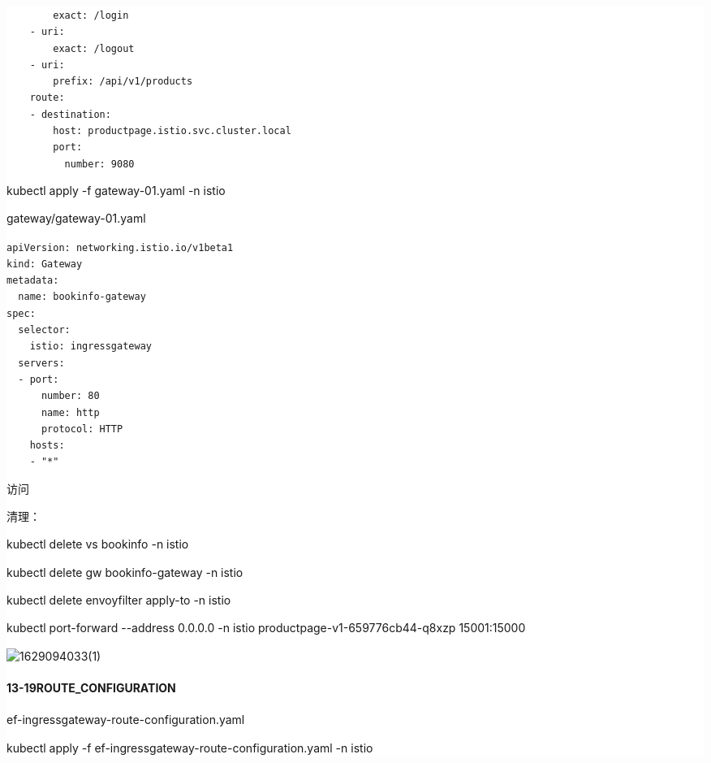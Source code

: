 ```
        exact: /login
    - uri:
        exact: /logout
    - uri:
        prefix: /api/v1/products
    route:
    - destination:
        host: productpage.istio.svc.cluster.local
        port:
          number: 9080
```



kubectl apply -f gateway-01.yaml -n istio

gateway/gateway-01.yaml

```
apiVersion: networking.istio.io/v1beta1
kind: Gateway
metadata:
  name: bookinfo-gateway
spec:
  selector:
    istio: ingressgateway
  servers:
  - port:
      number: 80
      name: http
      protocol: HTTP
    hosts:
    - "*"
```

访问

清理：

kubectl  delete vs bookinfo  -n istio

kubectl delete gw bookinfo-gateway -n istio

kubectl delete envoyfilter apply-to -n istio



 kubectl port-forward --address 0.0.0.0 -n istio productpage-v1-659776cb44-q8xzp 15001:15000

![1629094033(1)](images/1629094033(1).jpg)



#### 13-19ROUTE_CONFIGURATION

ef-ingressgateway-route-configuration.yaml  

kubectl apply -f ef-ingressgateway-route-configuration.yaml     -n istio  
